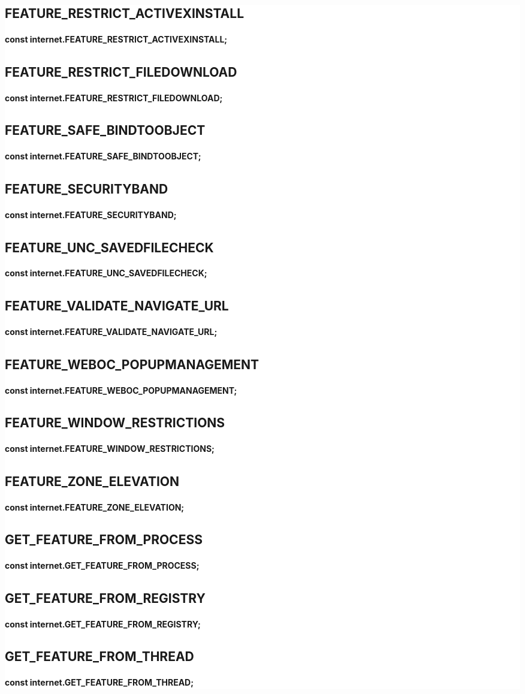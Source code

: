 
## FEATURE\_RESTRICT\_ACTIVEXINSTALL
 **const internet\.FEATURE\_RESTRICT\_ACTIVEXINSTALL;** 


## FEATURE\_RESTRICT\_FILEDOWNLOAD
 **const internet\.FEATURE\_RESTRICT\_FILEDOWNLOAD;** 


## FEATURE\_SAFE\_BINDTOOBJECT
 **const internet\.FEATURE\_SAFE\_BINDTOOBJECT;** 


## FEATURE\_SECURITYBAND
 **const internet\.FEATURE\_SECURITYBAND;** 


## FEATURE\_UNC\_SAVEDFILECHECK
 **const internet\.FEATURE\_UNC\_SAVEDFILECHECK;** 


## FEATURE\_VALIDATE\_NAVIGATE\_URL
 **const internet\.FEATURE\_VALIDATE\_NAVIGATE\_URL;** 


## FEATURE\_WEBOC\_POPUPMANAGEMENT
 **const internet\.FEATURE\_WEBOC\_POPUPMANAGEMENT;** 


## FEATURE\_WINDOW\_RESTRICTIONS
 **const internet\.FEATURE\_WINDOW\_RESTRICTIONS;** 


## FEATURE\_ZONE\_ELEVATION
 **const internet\.FEATURE\_ZONE\_ELEVATION;** 


## GET\_FEATURE\_FROM\_PROCESS
 **const internet\.GET\_FEATURE\_FROM\_PROCESS;** 


## GET\_FEATURE\_FROM\_REGISTRY
 **const internet\.GET\_FEATURE\_FROM\_REGISTRY;** 


## GET\_FEATURE\_FROM\_THREAD
 **const internet\.GET\_FEATURE\_FROM\_THREAD;** 

